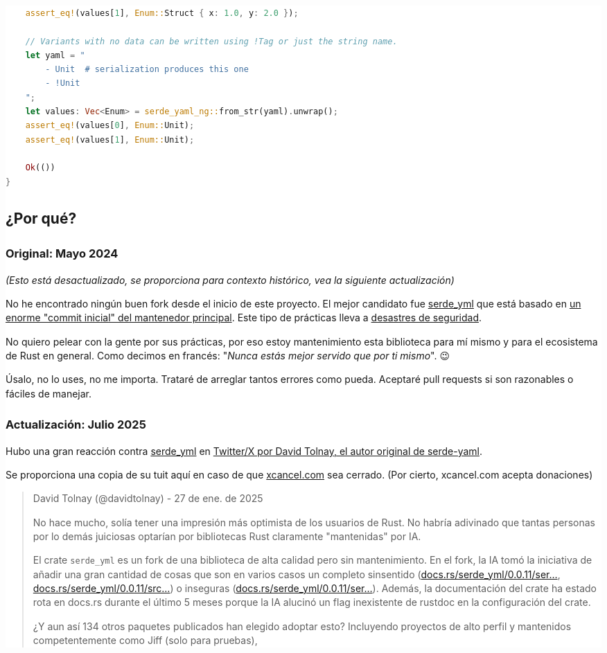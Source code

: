 ```rust
    assert_eq!(values[1], Enum::Struct { x: 1.0, y: 2.0 });

    // Variants with no data can be written using !Tag or just the string name.
    let yaml = "
        - Unit  # serialization produces this one
        - !Unit
    ";
    let values: Vec<Enum> = serde_yaml_ng::from_str(yaml).unwrap();
    assert_eq!(values[0], Enum::Unit);
    assert_eq!(values[1], Enum::Unit);

    Ok(())
}
```

## ¿Por qué?

### Original: Mayo 2024

*(Esto está desactualizado, se proporciona para contexto histórico, vea la siguiente actualización)*

No he encontrado ningún buen fork desde el inicio de este proyecto. El mejor candidato fue
[serde\_yml](https://github.com/sebastienrousseau/serde_yml) que está basado en
[un enorme "commit inicial" del mantenedor principal](https://github.com/sebastienrousseau/serde_yml/commit/4312d4a56225b223410b5133af571fd13e62f18a).
Este tipo de prácticas lleva a [desastres de seguridad](https://es.wikipedia.org/wiki/XZ_Utils_backdoor).

No quiero pelear con la gente por sus prácticas, por eso estoy
mantenimiento esta biblioteca para mí mismo y para el ecosistema de Rust en general.
Como decimos en francés: "*Nunca estás mejor servido que por ti mismo*". 😉

Úsalo, no lo uses, no me importa. Trataré de arreglar tantos errores como pueda.
Aceptaré pull requests si son razonables o fáciles de manejar.

### Actualización: Julio 2025

Hubo una gran reacción contra
[serde\_yml](https://github.com/sebastienrousseau/serde\_yml) en [Twitter/X por
David Tolnay, el autor original de serde-yaml](https://xcancel.com/davidtolnay/status/1883906113428676938).

Se proporciona una copia de su tuit aquí en caso de que
[xcancel.com](https://xcancel.com/) sea cerrado. (Por cierto, xcancel.com acepta donaciones)

> David Tolnay (@davidtolnay) - 27 de ene. de 2025
>
> No hace mucho, solía tener una impresión más optimista de los usuarios de Rust. No
> habría adivinado que tantas personas por lo demás juiciosas optarían por
> bibliotecas Rust claramente "mantenidas" por IA.
>
> El crate `serde_yml` es un fork de una biblioteca de alta calidad pero sin mantenimiento.
> En el fork, la IA tomó la iniciativa de añadir una gran cantidad de cosas que son
> en varios casos un completo sinsentido ([docs.rs/serde_yml/0.0.11/ser…](https://docs.rs/serde_yml/0.0.11/serde_yml/macro.macro_get_field.html),
> [docs.rs/serde_yml/0.0.11/src…](https://docs.rs/serde_yml/0.0.11/src/serde_yml/macros/macro_get_field.rs.html#14-49))
> o inseguras ([docs.rs/serde_yml/0.0.11/ser…](https://docs.rs/serde_yml/0.0.11/serde_yml/ser/struct.Serializer.html#structfield.emitter)). Además,
> la documentación del crate ha estado rota en docs.rs durante el último
> 5 meses porque la IA alucinó un flag inexistente de rustdoc en la configuración del crate.
>
> ¿Y aun así 134 otros paquetes publicados han elegido adoptar esto? Incluyendo
> proyectos de alto perfil y mantenidos competentemente como Jiff (solo para pruebas),

[Serde]: https://github.com/serde-rs/serde
[YAML]: https://yaml.org/
[GitHub releases]: https://github.com/acatton/serde-yaml-ng/releases
[docs.rs]: https://docs.rs/serde_yaml_ng